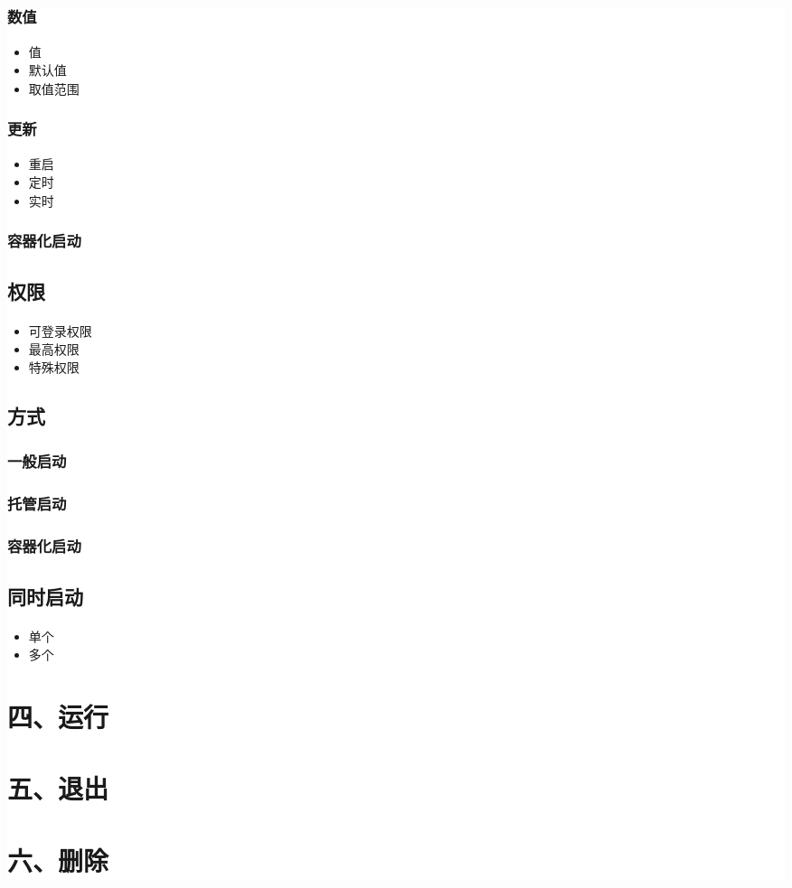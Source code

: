 ### 数值

-   值
-   默认值
-   取值范围

### 更新

-   重启
-   定时
-   实时

### 容器化启动

## 权限

-   可登录权限
-   最高权限
-   特殊权限

## 方式

### 一般启动

### 托管启动

### 容器化启动

## 同时启动

-   单个
-   多个

# 四、运行

# 五、退出

# 六、删除

